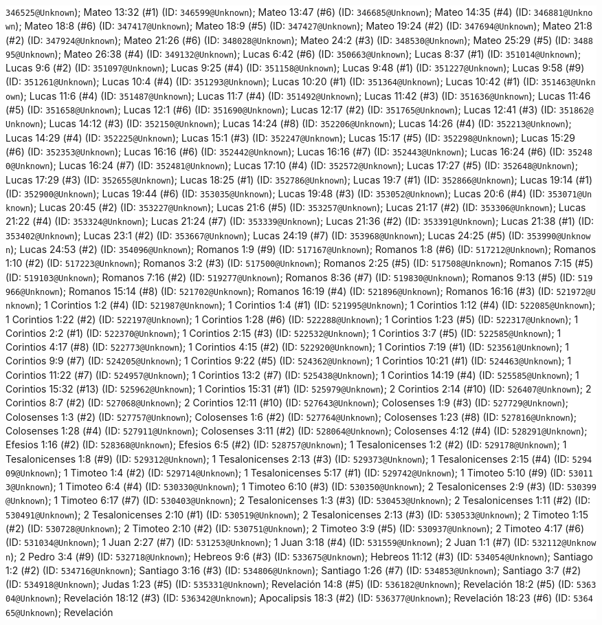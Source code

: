 `346525@Unknown`); Mateo 13:32 (#1) (ID: `346599@Unknown`); Mateo 13:47 (#6) (ID: `346685@Unknown`); Mateo 14:35 (#4) (ID: `346881@Unknown`); Mateo 18:8 (#6) (ID: `347417@Unknown`); Mateo 18:9 (#5) (ID: `347427@Unknown`); Mateo 19:24 (#2) (ID: `347694@Unknown`); Mateo 21:8 (#2) (ID: `347924@Unknown`); Mateo 21:26 (#6) (ID: `348028@Unknown`); Mateo 24:2 (#3) (ID: `348530@Unknown`); Mateo 25:29 (#5) (ID: `348895@Unknown`); Mateo 26:38 (#4) (ID: `349132@Unknown`); Lucas 6:42 (#6) (ID: `350663@Unknown`); Lucas 8:37 (#1) (ID: `351014@Unknown`); Lucas 9:6 (#2) (ID: `351097@Unknown`); Lucas 9:25 (#4) (ID: `351158@Unknown`); Lucas 9:48 (#1) (ID: `351227@Unknown`); Lucas 9:58 (#9) (ID: `351261@Unknown`); Lucas 10:4 (#4) (ID: `351293@Unknown`); Lucas 10:20 (#1) (ID: `351364@Unknown`); Lucas 10:42 (#1) (ID: `351463@Unknown`); Lucas 11:6 (#4) (ID: `351487@Unknown`); Lucas 11:7 (#4) (ID: `351492@Unknown`); Lucas 11:42 (#3) (ID: `351636@Unknown`); Lucas 11:46 (#5) (ID: `351658@Unknown`); Lucas 12:1 (#6) (ID: `351690@Unknown`); Lucas 12:17 (#2) (ID: `351765@Unknown`); Lucas 12:41 (#3) (ID: `351862@Unknown`); Lucas 14:12 (#3) (ID: `352150@Unknown`); Lucas 14:24 (#8) (ID: `352206@Unknown`); Lucas 14:26 (#4) (ID: `352213@Unknown`); Lucas 14:29 (#4) (ID: `352225@Unknown`); Lucas 15:1 (#3) (ID: `352247@Unknown`); Lucas 15:17 (#5) (ID: `352298@Unknown`); Lucas 15:29 (#6) (ID: `352353@Unknown`); Lucas 16:16 (#6) (ID: `352442@Unknown`); Lucas 16:16 (#7) (ID: `352443@Unknown`); Lucas 16:24 (#6) (ID: `352480@Unknown`); Lucas 16:24 (#7) (ID: `352481@Unknown`); Lucas 17:10 (#4) (ID: `352572@Unknown`); Lucas 17:27 (#5) (ID: `352648@Unknown`); Lucas 17:29 (#3) (ID: `352655@Unknown`); Lucas 18:25 (#1) (ID: `352786@Unknown`); Lucas 19:7 (#1) (ID: `352866@Unknown`); Lucas 19:14 (#1) (ID: `352900@Unknown`); Lucas 19:44 (#6) (ID: `353035@Unknown`); Lucas 19:48 (#3) (ID: `353052@Unknown`); Lucas 20:6 (#4) (ID: `353071@Unknown`); Lucas 20:45 (#2) (ID: `353227@Unknown`); Lucas 21:6 (#5) (ID: `353257@Unknown`); Lucas 21:17 (#2) (ID: `353306@Unknown`); Lucas 21:22 (#4) (ID: `353324@Unknown`); Lucas 21:24 (#7) (ID: `353339@Unknown`); Lucas 21:36 (#2) (ID: `353391@Unknown`); Lucas 21:38 (#1) (ID: `353402@Unknown`); Lucas 23:1 (#2) (ID: `353667@Unknown`); Lucas 24:19 (#7) (ID: `353968@Unknown`); Lucas 24:25 (#5) (ID: `353990@Unknown`); Lucas 24:53 (#2) (ID: `354096@Unknown`); Romanos 1:9 (#9) (ID: `517167@Unknown`); Romanos 1:8 (#6) (ID: `517212@Unknown`); Romanos 1:10 (#2) (ID: `517223@Unknown`); Romanos 3:2 (#3) (ID: `517500@Unknown`); Romanos 2:25 (#5) (ID: `517508@Unknown`); Romanos 7:15 (#5) (ID: `519103@Unknown`); Romanos 7:16 (#2) (ID: `519277@Unknown`); Romanos 8:36 (#7) (ID: `519830@Unknown`); Romanos 9:13 (#5) (ID: `519966@Unknown`); Romanos 15:14 (#8) (ID: `521702@Unknown`); Romanos 16:19 (#4) (ID: `521896@Unknown`); Romanos 16:16 (#3) (ID: `521972@Unknown`); 1 Corintios 1:2 (#4) (ID: `521987@Unknown`); 1 Corintios 1:4 (#1) (ID: `521995@Unknown`); 1 Corintios 1:12 (#4) (ID: `522085@Unknown`); 1 Corintios 1:22 (#2) (ID: `522197@Unknown`); 1 Corintios 1:28 (#6) (ID: `522288@Unknown`); 1 Corintios 1:23 (#5) (ID: `522317@Unknown`); 1 Corintios 2:2 (#1) (ID: `522370@Unknown`); 1 Corintios 2:15 (#3) (ID: `522532@Unknown`); 1 Corintios 3:7 (#5) (ID: `522585@Unknown`); 1 Corintios 4:17 (#8) (ID: `522773@Unknown`); 1 Corintios 4:15 (#2) (ID: `522920@Unknown`); 1 Corintios 7:19 (#1) (ID: `523561@Unknown`); 1 Corintios 9:9 (#7) (ID: `524205@Unknown`); 1 Corintios 9:22 (#5) (ID: `524362@Unknown`); 1 Corintios 10:21 (#1) (ID: `524463@Unknown`); 1 Corintios 11:22 (#7) (ID: `524957@Unknown`); 1 Corintios 13:2 (#7) (ID: `525438@Unknown`); 1 Corintios 14:19 (#4) (ID: `525585@Unknown`); 1 Corintios 15:32 (#13) (ID: `525962@Unknown`); 1 Corintios 15:31 (#1) (ID: `525979@Unknown`); 2 Corintios 2:14 (#10) (ID: `526407@Unknown`); 2 Corintios 8:7 (#2) (ID: `527068@Unknown`); 2 Corintios 12:11 (#10) (ID: `527643@Unknown`); Colosenses 1:9 (#3) (ID: `527729@Unknown`); Colosenses 1:3 (#2) (ID: `527757@Unknown`); Colosenses 1:6 (#2) (ID: `527764@Unknown`); Colosenses 1:23 (#8) (ID: `527816@Unknown`); Colosenses 1:28 (#4) (ID: `527911@Unknown`); Colosenses 3:11 (#2) (ID: `528064@Unknown`); Colosenses 4:12 (#4) (ID: `528291@Unknown`); Efesios 1:16 (#2) (ID: `528368@Unknown`); Efesios 6:5 (#2) (ID: `528757@Unknown`); 1 Tesalonicenses 1:2 (#2) (ID: `529178@Unknown`); 1 Tesalonicenses 1:8 (#9) (ID: `529312@Unknown`); 1 Tesalonicenses 2:13 (#3) (ID: `529373@Unknown`); 1 Tesalonicenses 2:15 (#4) (ID: `529409@Unknown`); 1 Timoteo 1:4 (#2) (ID: `529714@Unknown`); 1 Tesalonicenses 5:17 (#1) (ID: `529742@Unknown`); 1 Timoteo 5:10 (#9) (ID: `530113@Unknown`); 1 Timoteo 6:4 (#4) (ID: `530330@Unknown`); 1 Timoteo 6:10 (#3) (ID: `530350@Unknown`); 2 Tesalonicenses 2:9 (#3) (ID: `530399@Unknown`); 1 Timoteo 6:17 (#7) (ID: `530403@Unknown`); 2 Tesalonicenses 1:3 (#3) (ID: `530453@Unknown`); 2 Tesalonicenses 1:11 (#2) (ID: `530491@Unknown`); 2 Tesalonicenses 2:10 (#1) (ID: `530519@Unknown`); 2 Tesalonicenses 2:13 (#3) (ID: `530533@Unknown`); 2 Timoteo 1:15 (#2) (ID: `530728@Unknown`); 2 Timoteo 2:10 (#2) (ID: `530751@Unknown`); 2 Timoteo 3:9 (#5) (ID: `530937@Unknown`); 2 Timoteo 4:17 (#6) (ID: `531034@Unknown`); 1 Juan 2:27 (#7) (ID: `531253@Unknown`); 1 Juan 3:18 (#4) (ID: `531559@Unknown`); 2 Juan 1:1 (#7) (ID: `532112@Unknown`); 2 Pedro 3:4 (#9) (ID: `532718@Unknown`); Hebreos 9:6 (#3) (ID: `533675@Unknown`); Hebreos 11:12 (#3) (ID: `534054@Unknown`); Santiago 1:2 (#2) (ID: `534716@Unknown`); Santiago 3:16 (#3) (ID: `534806@Unknown`); Santiago 1:26 (#7) (ID: `534853@Unknown`); Santiago 3:7 (#2) (ID: `534918@Unknown`); Judas 1:23 (#5) (ID: `535331@Unknown`); Revelación 14:8 (#5) (ID: `536182@Unknown`); Revelación 18:2 (#5) (ID: `536304@Unknown`); Revelación 18:12 (#3) (ID: `536342@Unknown`); Apocalipsis 18:3 (#2) (ID: `536377@Unknown`); Revelación 18:23 (#6) (ID: `536465@Unknown`); Revelación